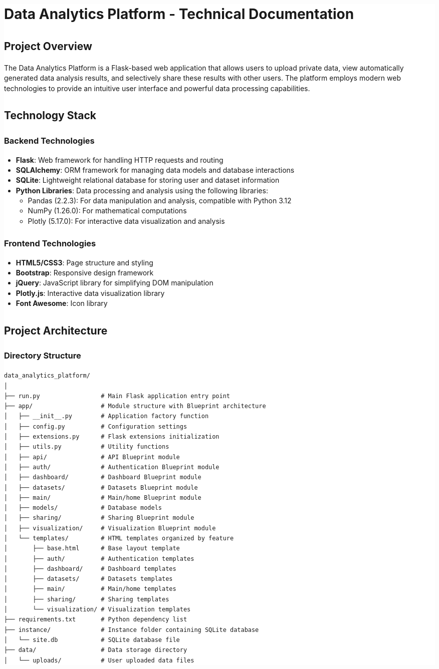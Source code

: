 # Data Analytics Platform - Technical Documentation

## Project Overview

The Data Analytics Platform is a Flask-based web application that allows users to upload private data, view automatically generated data analysis results, and selectively share these results with other users. The platform employs modern web technologies to provide an intuitive user interface and powerful data processing capabilities.

## Technology Stack

### Backend Technologies
- **Flask**: Web framework for handling HTTP requests and routing
- **SQLAlchemy**: ORM framework for managing data models and database interactions
- **SQLite**: Lightweight relational database for storing user and dataset information
- **Python Libraries**: Data processing and analysis using the following libraries:
  - Pandas (2.2.3): For data manipulation and analysis, compatible with Python 3.12
  - NumPy (1.26.0): For mathematical computations
  - Plotly (5.17.0): For interactive data visualization and analysis

### Frontend Technologies
- **HTML5/CSS3**: Page structure and styling
- **Bootstrap**: Responsive design framework
- **jQuery**: JavaScript library for simplifying DOM manipulation
- **Plotly.js**: Interactive data visualization library
- **Font Awesome**: Icon library

## Project Architecture

### Directory Structure
```
data_analytics_platform/
│
├── run.py                 # Main Flask application entry point
├── app/                   # Module structure with Blueprint architecture
│   ├── __init__.py        # Application factory function
│   ├── config.py          # Configuration settings
│   ├── extensions.py      # Flask extensions initialization
│   ├── utils.py           # Utility functions
│   ├── api/               # API Blueprint module
│   ├── auth/              # Authentication Blueprint module
│   ├── dashboard/         # Dashboard Blueprint module
│   ├── datasets/          # Datasets Blueprint module
│   ├── main/              # Main/home Blueprint module
│   ├── models/            # Database models
│   ├── sharing/           # Sharing Blueprint module
│   ├── visualization/     # Visualization Blueprint module
│   └── templates/         # HTML templates organized by feature
│       ├── base.html      # Base layout template
│       ├── auth/          # Authentication templates
│       ├── dashboard/     # Dashboard templates
│       ├── datasets/      # Datasets templates
│       ├── main/          # Main/home templates
│       ├── sharing/       # Sharing templates
│       └── visualization/ # Visualization templates
├── requirements.txt       # Python dependency list
├── instance/              # Instance folder containing SQLite database
│   └── site.db            # SQLite database file
├── data/                  # Data storage directory 
│   └── uploads/           # User uploaded data files
```